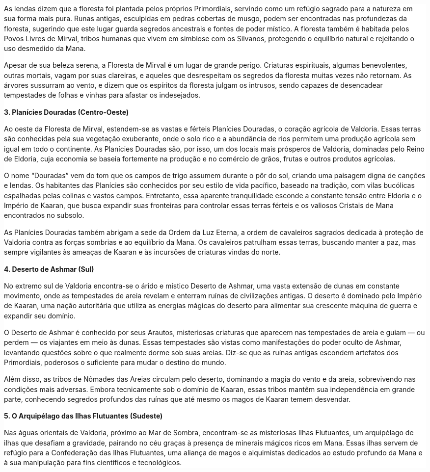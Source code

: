 As lendas dizem que a floresta foi plantada pelos próprios Primordiais, servindo como um refúgio sagrado para a natureza em sua forma mais pura. Runas antigas, esculpidas em pedras cobertas de musgo, podem ser encontradas nas profundezas da floresta, sugerindo que este lugar guarda segredos ancestrais e fontes de poder místico. A floresta também é habitada pelos Povos Livres de Mirval, tribos humanas que vivem em simbiose com os Silvanos, protegendo o equilíbrio natural e rejeitando o uso desmedido da Mana.

Apesar de sua beleza serena, a Floresta de Mirval é um lugar de grande perigo. Criaturas espirituais, algumas benevolentes, outras mortais, vagam por suas clareiras, e aqueles que desrespeitam os segredos da floresta muitas vezes não retornam. As árvores sussurram ao vento, e dizem que os espíritos da floresta julgam os intrusos, sendo capazes de desencadear tempestades de folhas e vinhas para afastar os indesejados.

**3\. Planícies Douradas (Centro-Oeste)**

Ao oeste da Floresta de Mirval, estendem-se as vastas e férteis Planícies Douradas, o coração agrícola de Valdoria. Essas terras são conhecidas pela sua vegetação exuberante, onde o solo rico e a abundância de rios permitem uma produção agrícola sem igual em todo o continente. As Planícies Douradas são, por isso, um dos locais mais prósperos de Valdoria, dominadas pelo Reino de Eldoria, cuja economia se baseia fortemente na produção e no comércio de grãos, frutas e outros produtos agrícolas.

O nome “Douradas” vem do tom que os campos de trigo assumem durante o pôr do sol, criando uma paisagem digna de canções e lendas. Os habitantes das Planícies são conhecidos por seu estilo de vida pacífico, baseado na tradição, com vilas bucólicas espalhadas pelas colinas e vastos campos. Entretanto, essa aparente tranquilidade esconde a constante tensão entre Eldoria e o Império de Kaaran, que busca expandir suas fronteiras para controlar essas terras férteis e os valiosos Cristais de Mana encontrados no subsolo.

As Planícies Douradas também abrigam a sede da Ordem da Luz Eterna, a ordem de cavaleiros sagrados dedicada à proteção de Valdoria contra as forças sombrias e ao equilíbrio da Mana. Os cavaleiros patrulham essas terras, buscando manter a paz, mas sempre vigilantes às ameaças de Kaaran e às incursões de criaturas vindas do norte.

**4\. Deserto de Ashmar (Sul)**

No extremo sul de Valdoria encontra-se o árido e místico Deserto de Ashmar, uma vasta extensão de dunas em constante movimento, onde as tempestades de areia revelam e enterram ruínas de civilizações antigas. O deserto é dominado pelo Império de Kaaran, uma nação autoritária que utiliza as energias mágicas do deserto para alimentar sua crescente máquina de guerra e expandir seu domínio.

O Deserto de Ashmar é conhecido por seus Arautos, misteriosas criaturas que aparecem nas tempestades de areia e guiam — ou perdem — os viajantes em meio às dunas. Essas tempestades são vistas como manifestações do poder oculto de Ashmar, levantando questões sobre o que realmente dorme sob suas areias. Diz-se que as ruínas antigas escondem artefatos dos Primordiais, poderosos o suficiente para mudar o destino do mundo.

Além disso, as tribos de Nômades das Areias circulam pelo deserto, dominando a magia do vento e da areia, sobrevivendo nas condições mais adversas. Embora tecnicamente sob o domínio de Kaaran, essas tribos mantêm sua independência em grande parte, conhecendo segredos profundos das ruínas que até mesmo os magos de Kaaran temem desvendar.

**5\. O Arquipélago das Ilhas Flutuantes (Sudeste)**

Nas águas orientais de Valdoria, próximo ao Mar de Sombra, encontram-se as misteriosas Ilhas Flutuantes, um arquipélago de ilhas que desafiam a gravidade, pairando no céu graças à presença de minerais mágicos ricos em Mana. Essas ilhas servem de refúgio para a Confederação das Ilhas Flutuantes, uma aliança de magos e alquimistas dedicados ao estudo profundo da Mana e à sua manipulação para fins científicos e tecnológicos.
